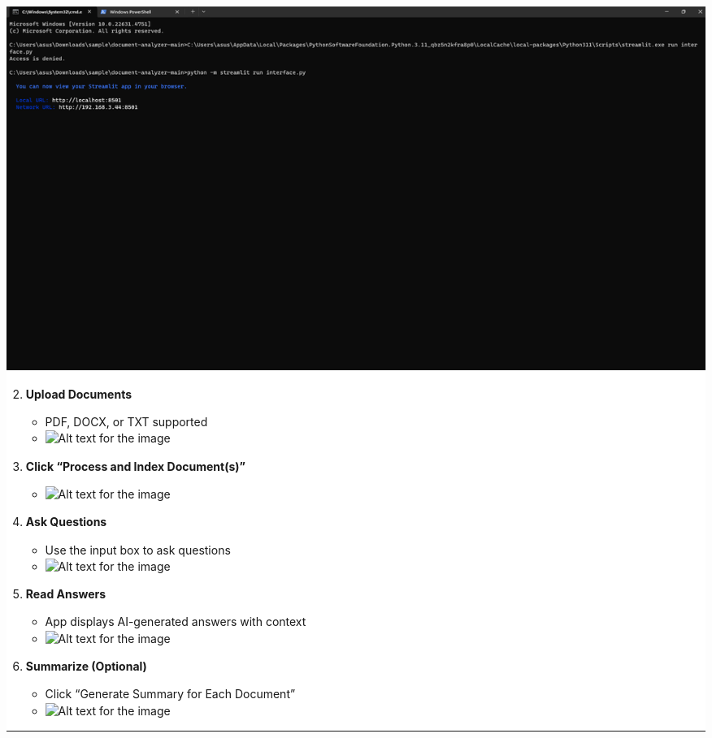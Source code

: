    ![Alt text for the image](images/ONE.png)

2. **Upload Documents**
   - PDF, DOCX, or TXT supported
   - ![Alt text for the image](images/Screenshot2025-06-25145638.png)

3. **Click “Process and Index Document(s)”**
   - ![Alt text for the image](images/Screenshot2025-06-25145709.png)

4. **Ask Questions**
   - Use the input box to ask questions
   - ![Alt text for the image](images/Screenshot2025-06-25145935.png)

5. **Read Answers**
   - App displays AI-generated answers with context
   - ![Alt text for the image](images/Screenshot2025-06-25150034.png)

6. **Summarize (Optional)**
   - Click “Generate Summary for Each Document”
   - ![Alt text for the image](images/Screenshot2025-06-25150426.png)

---


